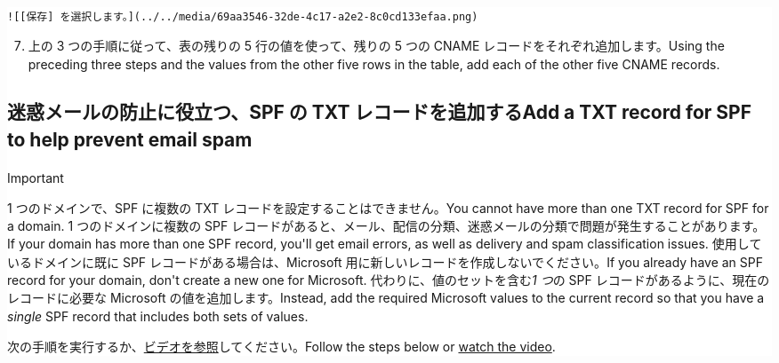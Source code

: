     ![[保存] を選択します。](../../media/69aa3546-32de-4c17-a2e2-8c0cd133efaa.png)
  
7. <span data-ttu-id="e7de0-215">上の 3 つの手順に従って、表の残りの 5 行の値を使って、残りの 5 つの CNAME レコードをそれぞれ追加します。</span><span class="sxs-lookup"><span data-stu-id="e7de0-215">Using the preceding three steps and the values from the other five rows in the table, add each of the other five CNAME records.</span></span>
    
## <a name="add-a-txt-record-for-spf-to-help-prevent-email-spam"></a><span data-ttu-id="e7de0-216">迷惑メールの防止に役立つ、SPF の TXT レコードを追加する</span><span class="sxs-lookup"><span data-stu-id="e7de0-216">Add a TXT record for SPF to help prevent email spam</span></span>
<span data-ttu-id="e7de0-217"><a name="BKMK_add_TXT"> </a></span><span class="sxs-lookup"><span data-stu-id="e7de0-217"><a name="BKMK_add_TXT"> </a></span></span>

> [!IMPORTANT]
> <span data-ttu-id="e7de0-218">1 つのドメインで、SPF に複数の TXT レコードを設定することはできません。</span><span class="sxs-lookup"><span data-stu-id="e7de0-218">You cannot have more than one TXT record for SPF for a domain.</span></span> <span data-ttu-id="e7de0-219">1 つのドメインに複数の SPF レコードがあると、メール、配信の分類、迷惑メールの分類で問題が発生することがあります。</span><span class="sxs-lookup"><span data-stu-id="e7de0-219">If your domain has more than one SPF record, you'll get email errors, as well as delivery and spam classification issues.</span></span> <span data-ttu-id="e7de0-220">使用しているドメインに既に SPF レコードがある場合は、Microsoft 用に新しいレコードを作成しないでください。</span><span class="sxs-lookup"><span data-stu-id="e7de0-220">If you already have an SPF record for your domain, don't create a new one for Microsoft.</span></span> <span data-ttu-id="e7de0-221">代わりに、値のセットを含む*1 つ*の SPF レコードがあるように、現在のレコードに必要な Microsoft の値を追加します。</span><span class="sxs-lookup"><span data-stu-id="e7de0-221">Instead, add the required Microsoft values to the current record so that you have a  *single*  SPF record that includes both sets of values.</span></span> 
  
<span data-ttu-id="e7de0-222">次の手順を実行するか、[ビデオを参照](https://support.office.com/article/Video-Create-DNS-records-at-Hover-for-Office-365-182bd58e-8fe4-4717-9233-3a3546b72ad2?ui=en-US&amp;rs=en-US&amp;ad=US)してください。</span><span class="sxs-lookup"><span data-stu-id="e7de0-222">Follow the steps below or [watch the video](https://support.office.com/article/Video-Create-DNS-records-at-Hover-for-Office-365-182bd58e-8fe4-4717-9233-3a3546b72ad2?ui=en-US&amp;rs=en-US&amp;ad=US).</span></span>
  